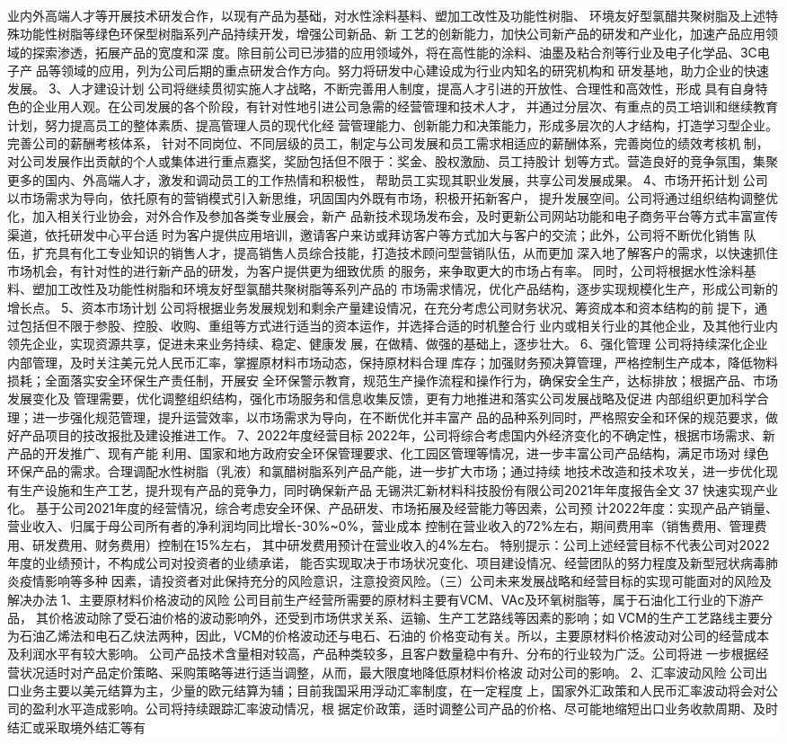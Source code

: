业内外高端人才等开展技术研发合作，以现有产品为基础，对水性涂料基料、塑加工改性及功能性树脂、
环境友好型氯醋共聚树脂及上述特殊功能性树脂等绿色环保型树脂系列产品持续开发，增强公司新品、新
工艺的创新能力，加快公司新产品的研发和产业化，加速产品应用领域的探索渗透，拓展产品的宽度和深
度。除目前公司已涉猎的应用领域外，将在高性能的涂料、油墨及粘合剂等行业及电子化学品、3C电子产
品等领域的应用，列为公司后期的重点研发合作方向。努力将研发中心建设成为行业内知名的研究机构和
研发基地，助力企业的快速发展。
3、人才建设计划
公司将继续贯彻实施人才战略，不断完善用人制度，提高人才引进的开放性、合理性和高效性，形成
具有自身特色的企业用人观。在公司发展的各个阶段，有针对性地引进公司急需的经营管理和技术人才，
并通过分层次、有重点的员工培训和继续教育计划，努力提高员工的整体素质、提高管理人员的现代化经
营管理能力、创新能力和决策能力，形成多层次的人才结构，打造学习型企业。完善公司的薪酬考核体系，
针对不同岗位、不同层级的员工，制定与公司发展和员工需求相适应的薪酬体系，完善岗位的绩效考核机
制，对公司发展作出贡献的个人或集体进行重点嘉奖，奖励包括但不限于：奖金、股权激励、员工持股计
划等方式。营造良好的竞争氛围，集聚更多的国内、外高端人才，激发和调动员工的工作热情和积极性，
帮助员工实现其职业发展，共享公司发展成果。
4、市场开拓计划
公司以市场需求为导向，依托原有的营销模式引入新思维，巩固国内外既有市场，积极开拓新客户，
提升发展空间。公司将通过组织结构调整优化，加入相关行业协会，对外合作及参加各类专业展会，新产
品新技术现场发布会，及时更新公司网站功能和电子商务平台等方式丰富宣传渠道，依托研发中心平台适
时为客户提供应用培训，邀请客户来访或拜访客户等方式加大与客户的交流；此外，公司将不断优化销售
队伍，扩充具有化工专业知识的销售人才，提高销售人员综合技能，打造技术顾问型营销队伍，从而更加
深入地了解客户的需求，以快速抓住市场机会，有针对性的进行新产品的研发，为客户提供更为细致优质
的服务，来争取更大的市场占有率。
同时，公司将根据水性涂料基料、塑加工改性及功能性树脂和环境友好型氯醋共聚树脂等系列产品的
市场需求情况，优化产品结构，逐步实现规模化生产，形成公司新的增长点。
5、资本市场计划
公司将根据业务发展规划和剩余产量建设情况，在充分考虑公司财务状况、筹资成本和资本结构的前
提下，通过包括但不限于参股、控股、收购、重组等方式进行适当的资本运作，并选择合适的时机整合行
业内或相关行业的其他企业，及其他行业内领先企业，实现资源共享，促进未来业务持续、稳定、健康发
展，在做精、做强的基础上，逐步壮大。
6、强化管理
公司将持续深化企业内部管理，及时关注美元兑人民币汇率，掌握原材料市场动态，保持原材料合理
库存；加强财务预决算管理，严格控制生产成本，降低物料损耗；全面落实安全环保生产责任制，开展安
全环保警示教育，规范生产操作流程和操作行为，确保安全生产，达标排放；根据产品、市场发展变化及
管理需要，优化调整组织结构，强化市场服务和信息收集反馈，更有力地推进和落实公司发展战略及促进
内部组织更加科学合理；进一步强化规范管理，提升运营效率，以市场需求为导向，在不断优化并丰富产
品的品种系列同时，严格照安全和环保的规范要求，做好产品项目的技改报批及建设推进工作。
7、2022年度经营目标
2022年，公司将综合考虑国内外经济变化的不确定性，根据市场需求、新产品的开发推广、现有产能
利用、国家和地方政府安全环保管理要求、化工园区管理等情况，进一步丰富公司产品结构，满足市场对
绿色环保产品的需求。合理调配水性树脂（乳液）和氯醋树脂系列产品产能，进一步扩大市场；通过持续
地技术改造和技术攻关，进一步优化现有生产设施和生产工艺，提升现有产品的竞争力，同时确保新产品
无锡洪汇新材料科技股份有限公司2021年年度报告全文
37
快速实现产业化。
基于公司2021年度的经营情况，综合考虑安全环保、产品研发、市场拓展及经营能力等因素，公司预
计2022年度：实现产品产销量、营业收入、归属于母公司所有者的净利润均同比增长-30%~0%，营业成本
控制在营业收入的72%左右，期间费用率（销售费用、管理费用、研发费用、财务费用）控制在15%左右，
其中研发费用预计在营业收入的4%左右。
特别提示：公司上述经营目标不代表公司对2022年度的业绩预计，不构成公司对投资者的业绩承诺，
能否实现取决于市场状况变化、项目建设情况、经营团队的努力程度及新型冠状病毒肺炎疫情影响等多种
因素，请投资者对此保持充分的风险意识，注意投资风险。（三）公司未来发展战略和经营目标的实现可能面对的风险及解决办法
1、主要原材料价格波动的风险
公司目前生产经营所需要的原材料主要有VCM、VAc及环氧树脂等，属于石油化工行业的下游产品，
其价格波动除了受石油价格的波动影响外，还受到市场供求关系、运输、生产工艺路线等因素的影响；如
VCM的生产工艺路线主要分为石油乙烯法和电石乙炔法两种，因此，VCM的价格波动还与电石、石油的
价格变动有关。所以，主要原材料价格波动对公司的经营成本及利润水平有较大影响。
公司产品技术含量相对较高，产品种类较多，且客户数量稳中有升、分布的行业较为广泛。公司将进
一步根据经营状况适时对产品定价策略、采购策略等进行适当调整，从而，最大限度地降低原材料价格波
动对公司的影响。
2、汇率波动风险
公司出口业务主要以美元结算为主，少量的欧元结算为辅；目前我国采用浮动汇率制度，在一定程度
上，国家外汇政策和人民币汇率波动将会对公司的盈利水平造成影响。公司将持续跟踪汇率波动情况，根
据定价政策，适时调整公司产品的价格、尽可能地缩短出口业务收款周期、及时结汇或采取境外结汇等有